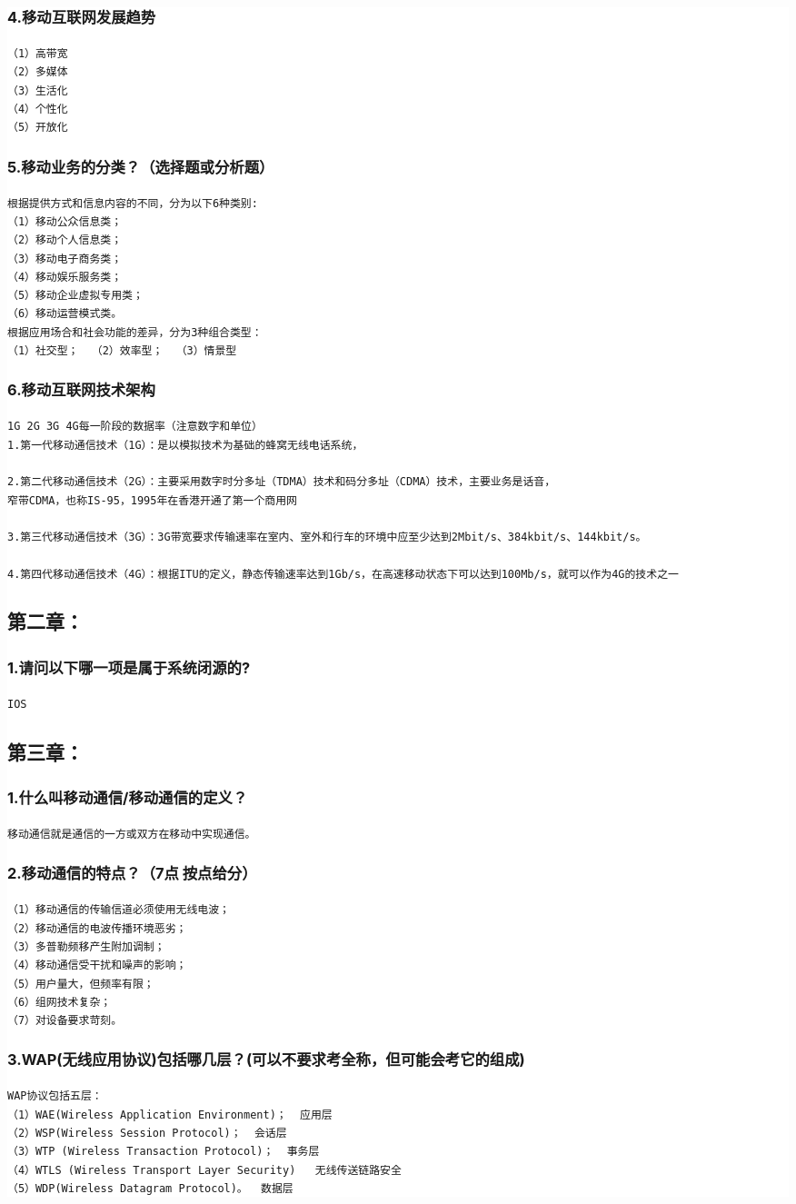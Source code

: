 ### 4.移动互联网发展趋势
	（1）高带宽      
	（2）多媒体    
	（3）生活化    
	（4）个性化  
	（5）开放化  
 
### 5.移动业务的分类？（选择题或分析题）  
	根据提供方式和信息内容的不同，分为以下6种类别:
	（1）移动公众信息类；  
	（2）移动个人信息类；  
	（3）移动电子商务类；  
	（4）移动娱乐服务类；  
	（5）移动企业虚拟专用类；  
	（6）移动运营模式类。  
	根据应用场合和社会功能的差异，分为3种组合类型：  
	（1）社交型；  （2）效率型；  （3）情景型

### 6.移动互联网技术架构
	1G 2G 3G 4G每一阶段的数据率（注意数字和单位）    
	1.第一代移动通信技术（1G）：是以模拟技术为基础的蜂窝无线电话系统，      

	2.第二代移动通信技术（2G）：主要采用数字时分多址（TDMA）技术和码分多址（CDMA）技术，主要业务是话音，    
	窄带CDMA，也称IS-95，1995年在香港开通了第一个商用网   

	3.第三代移动通信技术（3G）：3G带宽要求传输速率在室内、室外和行车的环境中应至少达到2Mbit/s、384kbit/s、144kbit/s。 

	4.第四代移动通信技术（4G）：根据ITU的定义，静态传输速率达到1Gb/s，在高速移动状态下可以达到100Mb/s，就可以作为4G的技术之一

## 第二章：
### 1.请问以下哪一项是属于系统闭源的?
	IOS   


## 第三章：
### 1.什么叫移动通信/移动通信的定义？
	移动通信就是通信的一方或双方在移动中实现通信。
	
### 2.移动通信的特点？（7点 按点给分）
	（1）移动通信的传输信道必须使用无线电波；  
	（2）移动通信的电波传播环境恶劣；  
	（3）多普勒频移产生附加调制；  
	（4）移动通信受干扰和噪声的影响；  
	（5）用户量大，但频率有限；  
	（6）组网技术复杂；  
	（7）对设备要求苛刻。  

  
### 3.WAP(无线应用协议)包括哪几层？(可以不要求考全称，但可能会考它的组成)  
    WAP协议包括五层：  
	（1）WAE(Wireless Application Environment)；  应用层
	（2）WSP(Wireless Session Protocol)；  会话层
	（3）WTP (Wireless Transaction Protocol)；  事务层
	（4）WTLS (Wireless Transport Layer Security)   无线传送链路安全
	（5）WDP(Wireless Datagram Protocol)。  数据层    
